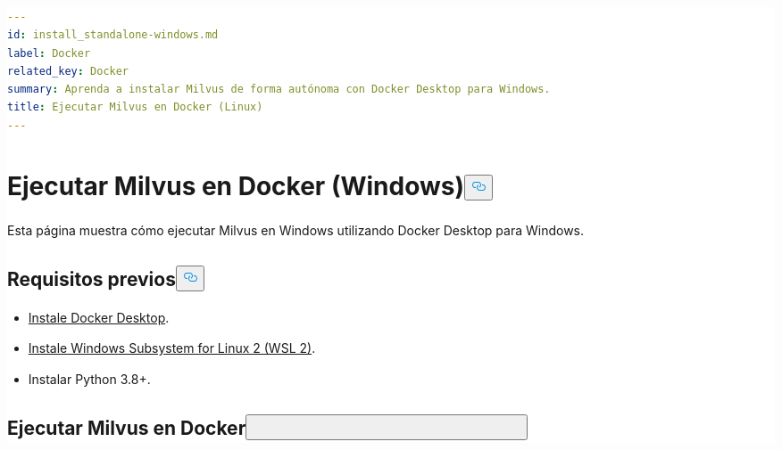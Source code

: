 ```yaml
---
id: install_standalone-windows.md
label: Docker
related_key: Docker
summary: Aprenda a instalar Milvus de forma autónoma con Docker Desktop para Windows.
title: Ejecutar Milvus en Docker (Linux)
---
```


<h1 id="Run-Milvus-in-Docker-Windows" class="common-anchor-header">Ejecutar Milvus en Docker (Windows)<button data-href="#Run-Milvus-in-Docker-Windows" class="anchor-icon" translate="no">
      <svg translate="no"
        aria-hidden="true"
        focusable="false"
        height="20"
        version="1.1"
        viewBox="0 0 16 16"
        width="16"
      >
        <path
          fill="#0092E4"
          fill-rule="evenodd"
          d="M4 9h1v1H4c-1.5 0-3-1.69-3-3.5S2.55 3 4 3h4c1.45 0 3 1.69 3 3.5 0 1.41-.91 2.72-2 3.25V8.59c.58-.45 1-1.27 1-2.09C10 5.22 8.98 4 8 4H4c-.98 0-2 1.22-2 2.5S3 9 4 9zm9-3h-1v1h1c1 0 2 1.22 2 2.5S13.98 12 13 12H9c-.98 0-2-1.22-2-2.5 0-.83.42-1.64 1-2.09V6.25c-1.09.53-2 1.84-2 3.25C6 11.31 7.55 13 9 13h4c1.45 0 3-1.69 3-3.5S14.5 6 13 6z"
        ></path>
      </svg>
    </button></h1><p>Esta página muestra cómo ejecutar Milvus en Windows utilizando Docker Desktop para Windows.</p>
<h2 id="Prerequisites​" class="common-anchor-header">Requisitos previos<button data-href="#Prerequisites​" class="anchor-icon" translate="no">
      <svg translate="no"
        aria-hidden="true"
        focusable="false"
        height="20"
        version="1.1"
        viewBox="0 0 16 16"
        width="16"
      >
        <path
          fill="#0092E4"
          fill-rule="evenodd"
          d="M4 9h1v1H4c-1.5 0-3-1.69-3-3.5S2.55 3 4 3h4c1.45 0 3 1.69 3 3.5 0 1.41-.91 2.72-2 3.25V8.59c.58-.45 1-1.27 1-2.09C10 5.22 8.98 4 8 4H4c-.98 0-2 1.22-2 2.5S3 9 4 9zm9-3h-1v1h1c1 0 2 1.22 2 2.5S13.98 12 13 12H9c-.98 0-2-1.22-2-2.5 0-.83.42-1.64 1-2.09V6.25c-1.09.53-2 1.84-2 3.25C6 11.31 7.55 13 9 13h4c1.45 0 3-1.69 3-3.5S14.5 6 13 6z"
        ></path>
      </svg>
    </button></h2><ul>
<li><p><a href="https://docs.docker.com/desktop/setup/install/windows-install/">Instale Docker Desktop</a>.</p></li>
<li><p><a href="https://learn.microsoft.com/en-us/windows/wsl/install#install-wsl-command">Instale Windows Subsystem for Linux 2 (WSL 2)</a>.</p></li>
<li><p>Instalar Python 3.8+.</p></li>
</ul>
<h2 id="Run-Milvus-in-Docker​" class="common-anchor-header">Ejecutar Milvus en Docker<button data-href="#Run-Milvus-in-Docker​" class="anchor-icon" translate="no">
      <svg translate="no"
        aria-hidden="true"
        focusable="false"
        height="20"
        version="1.1"